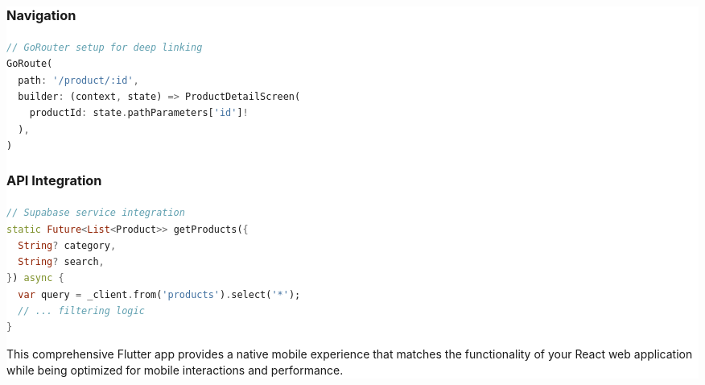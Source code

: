 ### **Navigation**
```dart
// GoRouter setup for deep linking
GoRoute(
  path: '/product/:id',
  builder: (context, state) => ProductDetailScreen(
    productId: state.pathParameters['id']!
  ),
)
```

### **API Integration**
```dart
// Supabase service integration
static Future<List<Product>> getProducts({
  String? category,
  String? search,
}) async {
  var query = _client.from('products').select('*');
  // ... filtering logic
}
```

This comprehensive Flutter app provides a native mobile experience that matches the functionality of your React web application while being optimized for mobile interactions and performance.